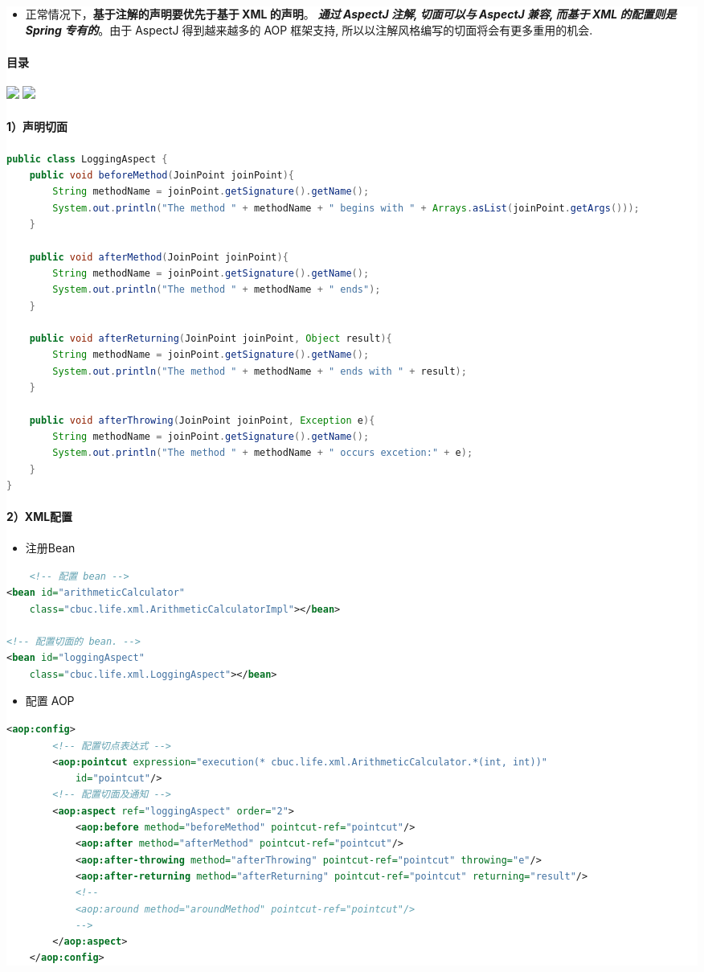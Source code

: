 - 正常情况下，**基于注解的声明要优先于基于 XML 的声明**。 ***通过 AspectJ 注解, 切面可以与 AspectJ 兼容, 而基于 XML 的配置则是 Spring 专有的***。由于 AspectJ 得到越来越多的 AOP 框架支持, 所以以注解风格编写的切面将会有更多重用的机会.

#### 目录
![](https://img-blog.csdnimg.cn/20190921155725293.png)
![](https://img-blog.csdnimg.cn/20190921155741875.png)

#### 1）声明切面
````java
public class LoggingAspect {	
	public void beforeMethod(JoinPoint joinPoint){
		String methodName = joinPoint.getSignature().getName();
		System.out.println("The method " + methodName + " begins with " + Arrays.asList(joinPoint.getArgs()));
	}
	
	public void afterMethod(JoinPoint joinPoint){
		String methodName = joinPoint.getSignature().getName();
		System.out.println("The method " + methodName + " ends");
	}
	
	public void afterReturning(JoinPoint joinPoint, Object result){
		String methodName = joinPoint.getSignature().getName();
		System.out.println("The method " + methodName + " ends with " + result);
	}
	
	public void afterThrowing(JoinPoint joinPoint, Exception e){
		String methodName = joinPoint.getSignature().getName();
		System.out.println("The method " + methodName + " occurs excetion:" + e);
	}
}
````
#### 2）XML配置

- 注册Bean

````xml
	<!-- 配置 bean -->
<bean id="arithmeticCalculator" 
	class="cbuc.life.xml.ArithmeticCalculatorImpl"></bean>

<!-- 配置切面的 bean. -->
<bean id="loggingAspect"
	class="cbuc.life.xml.LoggingAspect"></bean>
````
- 配置 AOP

````xml
<aop:config>
		<!-- 配置切点表达式 -->
		<aop:pointcut expression="execution(* cbuc.life.xml.ArithmeticCalculator.*(int, int))"
			id="pointcut"/>
		<!-- 配置切面及通知 -->
		<aop:aspect ref="loggingAspect" order="2">
			<aop:before method="beforeMethod" pointcut-ref="pointcut"/>
			<aop:after method="afterMethod" pointcut-ref="pointcut"/>
			<aop:after-throwing method="afterThrowing" pointcut-ref="pointcut" throwing="e"/>
			<aop:after-returning method="afterReturning" pointcut-ref="pointcut" returning="result"/>
			<!--  
			<aop:around method="aroundMethod" pointcut-ref="pointcut"/>
			-->
		</aop:aspect>	
	</aop:config>
````